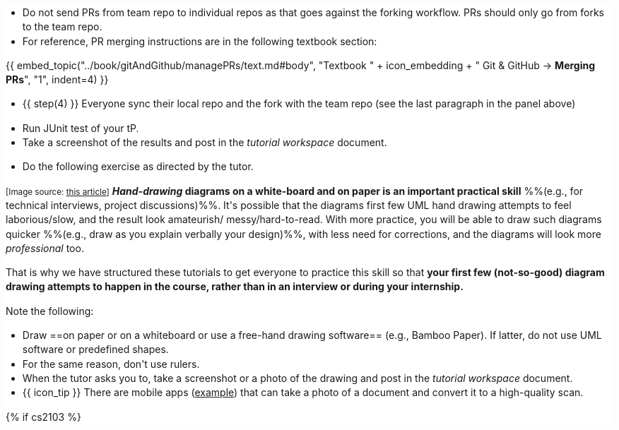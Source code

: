   * <span class="text-danger">Do not send PRs from team repo to individual repos</span> as that goes against the forking workflow. PRs should only go from forks to the team repo.
  * For reference, PR merging instructions are in the following textbook section:

{{ embed_topic("../book/gitAndGithub/managePRs/text.md#body", "Textbook " + icon_embedding + " Git & GitHub → **Merging PRs**", "1", indent=4) }}

* {{ step(4) }} Everyone sync their local repo and the fork with the team repo (see the last paragraph in the panel above)
</div>
</div>

<div id="demo-junit-tests">

* Run JUnit test of your tP.
* Take a screenshot of the results and post in the _tutorial workspace_ document.
</div>

<div id="interpret-person-class-diagram">

* Do the following exercise as directed by the tutor.

<div class="indented-level2">

<include src="../book/modeling/modelingStructures/classDiagramsBasic/q-essay-explainClassDiagram.md" />
<p/>
</div>
</div>

<div id="hand-drawing-diagrams">
<box type="info">

<pic eager src="images/drawingDiagrams.png" add-class="float-end me-2 ms-2">

<small>[Image source: [this article](https://medium.com/deekit-central/7-reasons-why-engineers-are-the-whiteboard-artists-c40acff8b0ed)]</small>
</pic>
**_Hand-drawing_ diagrams on a white-board and on paper is an important practical skill** %%(e.g., for technical interviews, project discussions)%%. It's possible that the diagrams first few UML hand drawing attempts to feel laborious/slow, and the result look amateurish/ messy/hard-to-read. With more practice, you will be able to draw such diagrams quicker %%(e.g., draw as you explain verbally your design)%%, with less need for corrections, and the diagrams will look more _professional_ too.

That is why we have structured these tutorials to get everyone to practice this skill so that **your first few (not-so-good) diagram drawing attempts to happen in the course, rather than in an interview or during your internship.**

Note the following:
* Draw ==on paper or on a whiteboard or use a free-hand drawing software== (e.g., Bamboo Paper). If latter, do not use UML software or predefined shapes.
* For the same reason, don't use rulers.
* When the tutor asks you to, take a screenshot or a photo of the drawing and post in the _tutorial workspace_ document.
* {{ icon_tip }} There are mobile apps ([example](https://apps.apple.com/sg/app/evernote-scannable/id883338188)) that can take a photo of a document and convert it to a high-quality scan.
</box>
{% if cs2103 %}<box type="tip">
